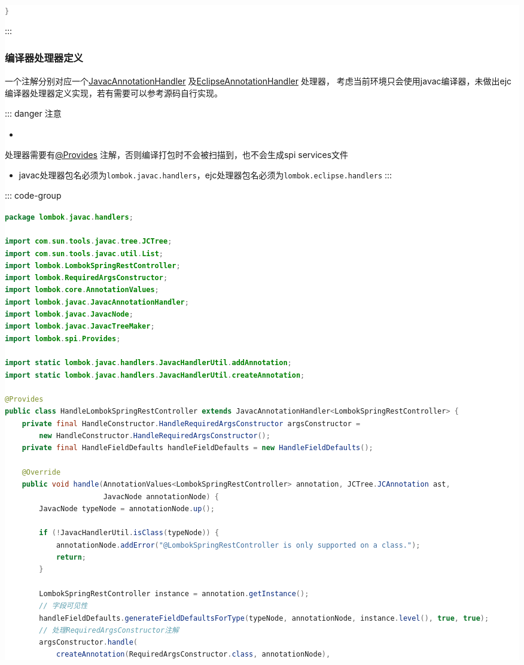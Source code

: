 ```java [LombokSpringConfiguration.java]
}
```

:::

### 编译器处理器定义

一个注解分别对应一个[JavacAnnotationHandler](https://github.com/projectlombok/lombok/blob/v1.18.32/src/core/lombok/javac/JavacAnnotationHandler.java#L43)
及[EclipseAnnotationHandler](https://github.com/projectlombok/lombok/blob/v1.18.32/src/core/lombok/eclipse/EclipseAnnotationHandler.java#L38)
处理器，
考虑当前环境只会使用javac编译器，未做出ejc编译器处理器定义实现，若有需要可以参考源码自行实现。

::: danger 注意

-
处理器需要有[@Provides](https://github.com/projectlombok/lombok/blob/v1.18.32/src/spiProcessor/lombok/spi/Provides.java#L31)
注解，否则编译打包时不会被扫描到，也不会生成spi services文件
- javac处理器包名必须为`lombok.javac.handlers`，ejc处理器包名必须为`lombok.eclipse.handlers`
  :::

::: code-group

```java [HandleLombokSpringRestController.java]
package lombok.javac.handlers;

import com.sun.tools.javac.tree.JCTree;
import com.sun.tools.javac.util.List;
import lombok.LombokSpringRestController;
import lombok.RequiredArgsConstructor;
import lombok.core.AnnotationValues;
import lombok.javac.JavacAnnotationHandler;
import lombok.javac.JavacNode;
import lombok.javac.JavacTreeMaker;
import lombok.spi.Provides;

import static lombok.javac.handlers.JavacHandlerUtil.addAnnotation;
import static lombok.javac.handlers.JavacHandlerUtil.createAnnotation;

@Provides
public class HandleLombokSpringRestController extends JavacAnnotationHandler<LombokSpringRestController> {
    private final HandleConstructor.HandleRequiredArgsConstructor argsConstructor =
        new HandleConstructor.HandleRequiredArgsConstructor();
    private final HandleFieldDefaults handleFieldDefaults = new HandleFieldDefaults();

    @Override
    public void handle(AnnotationValues<LombokSpringRestController> annotation, JCTree.JCAnnotation ast,
                       JavacNode annotationNode) {
        JavacNode typeNode = annotationNode.up();

        if (!JavacHandlerUtil.isClass(typeNode)) {
            annotationNode.addError("@LombokSpringRestController is only supported on a class.");
            return;
        }

        LombokSpringRestController instance = annotation.getInstance();
        // 字段可见性
        handleFieldDefaults.generateFieldDefaultsForType(typeNode, annotationNode, instance.level(), true, true);
        // 处理RequiredArgsConstructor注解
        argsConstructor.handle(
            createAnnotation(RequiredArgsConstructor.class, annotationNode),
```

[1]: /assets/2024/06-24/ext.png
[2]: /assets/2024/06-24/dist.png
[3]: /assets/2024/06-24/controller-java.png
[4]: /assets/2024/06-24/controller-class.png
[5]: /assets/2024/06-24/service-java.png
[6]: /assets/2024/06-24/service-class.png